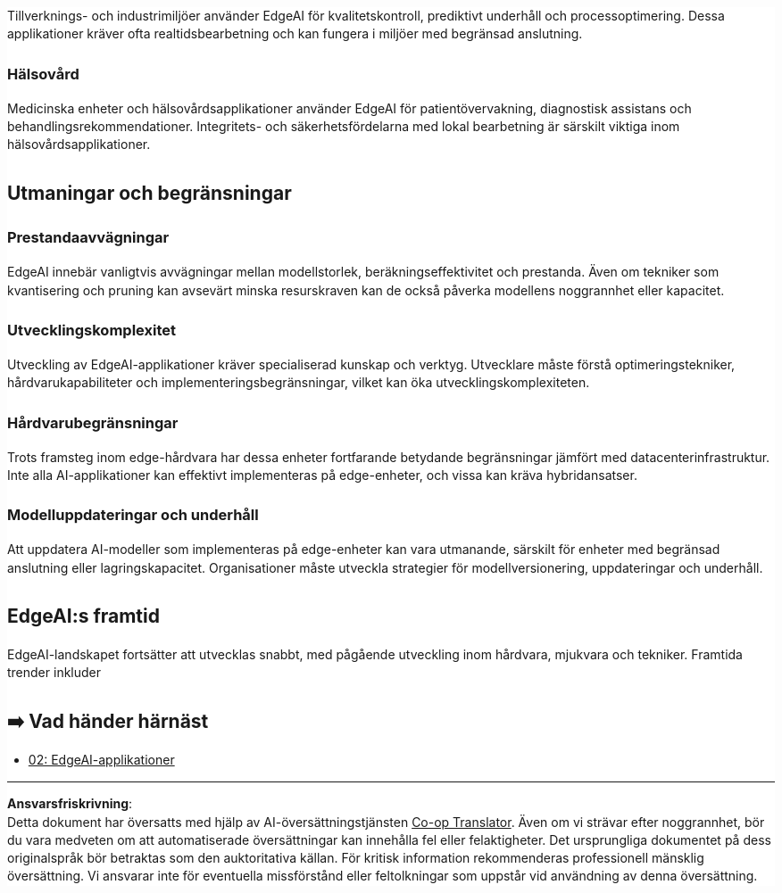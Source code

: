 Tillverknings- och industrimiljöer använder EdgeAI för kvalitetskontroll, prediktivt underhåll och processoptimering. Dessa applikationer kräver ofta realtidsbearbetning och kan fungera i miljöer med begränsad anslutning.

### Hälsovård

Medicinska enheter och hälsovårdsapplikationer använder EdgeAI för patientövervakning, diagnostisk assistans och behandlingsrekommendationer. Integritets- och säkerhetsfördelarna med lokal bearbetning är särskilt viktiga inom hälsovårdsapplikationer.

## Utmaningar och begränsningar

### Prestandaavvägningar

EdgeAI innebär vanligtvis avvägningar mellan modellstorlek, beräkningseffektivitet och prestanda. Även om tekniker som kvantisering och pruning kan avsevärt minska resurskraven kan de också påverka modellens noggrannhet eller kapacitet.

### Utvecklingskomplexitet

Utveckling av EdgeAI-applikationer kräver specialiserad kunskap och verktyg. Utvecklare måste förstå optimeringstekniker, hårdvarukapabiliteter och implementeringsbegränsningar, vilket kan öka utvecklingskomplexiteten.

### Hårdvarubegränsningar

Trots framsteg inom edge-hårdvara har dessa enheter fortfarande betydande begränsningar jämfört med datacenterinfrastruktur. Inte alla AI-applikationer kan effektivt implementeras på edge-enheter, och vissa kan kräva hybridansatser.

### Modelluppdateringar och underhåll

Att uppdatera AI-modeller som implementeras på edge-enheter kan vara utmanande, särskilt för enheter med begränsad anslutning eller lagringskapacitet. Organisationer måste utveckla strategier för modellversionering, uppdateringar och underhåll.

## EdgeAI:s framtid

EdgeAI-landskapet fortsätter att utvecklas snabbt, med pågående utveckling inom hårdvara, mjukvara och tekniker. Framtida trender inkluder
## ➡️ Vad händer härnäst

- [02: EdgeAI-applikationer](02.RealWorldCaseStudies.md)

---

**Ansvarsfriskrivning**:  
Detta dokument har översatts med hjälp av AI-översättningstjänsten [Co-op Translator](https://github.com/Azure/co-op-translator). Även om vi strävar efter noggrannhet, bör du vara medveten om att automatiserade översättningar kan innehålla fel eller felaktigheter. Det ursprungliga dokumentet på dess originalspråk bör betraktas som den auktoritativa källan. För kritisk information rekommenderas professionell mänsklig översättning. Vi ansvarar inte för eventuella missförstånd eller feltolkningar som uppstår vid användning av denna översättning.